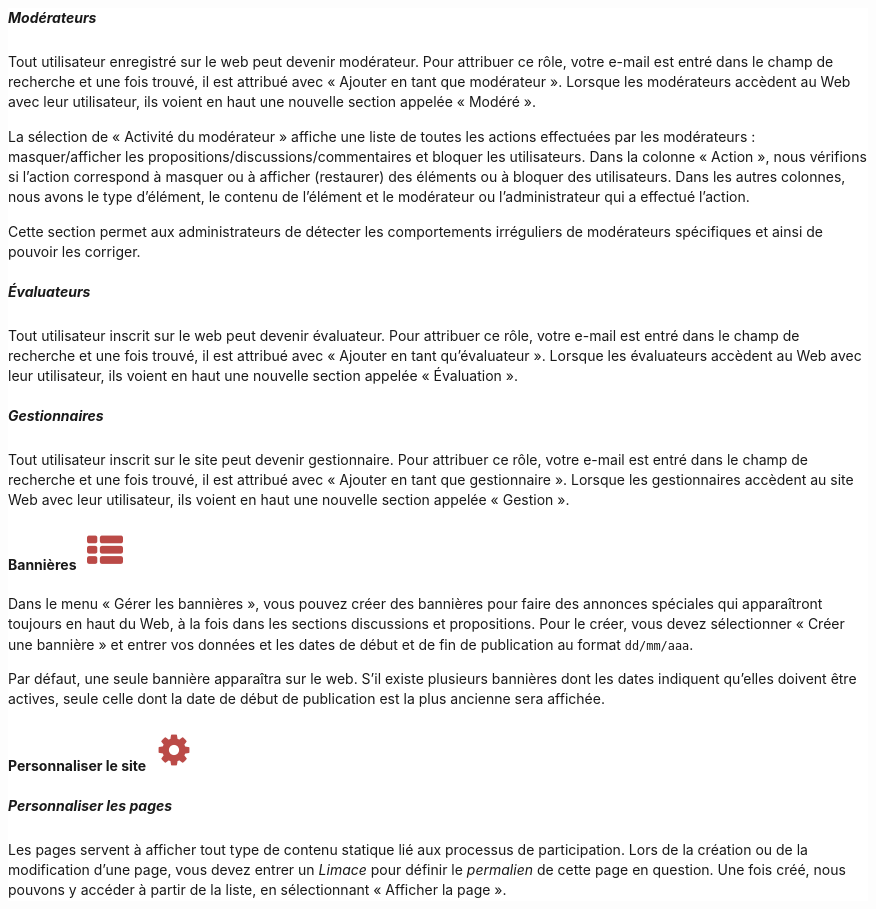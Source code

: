 ##### Modérateurs

Tout utilisateur enregistré sur le web peut devenir modérateur. Pour attribuer ce rôle, votre e-mail est entré dans le champ de recherche et une fois trouvé, il est attribué avec « Ajouter en tant que modérateur ». Lorsque les modérateurs accèdent au Web avec leur utilisateur, ils voient en haut une nouvelle section appelée « Modéré ».

La sélection de « Activité du modérateur » affiche une liste de toutes les actions effectuées par les modérateurs : masquer/afficher les propositions/discussions/commentaires et bloquer les utilisateurs. Dans la colonne « Action », nous vérifions si l’action correspond à masquer ou à afficher (restaurer) des éléments ou à bloquer des utilisateurs. Dans les autres colonnes, nous avons le type d’élément, le contenu de l’élément et le modérateur ou l’administrateur qui a effectué l’action.

Cette section permet aux administrateurs de détecter les comportements irréguliers de modérateurs spécifiques et ainsi de pouvoir les corriger.

##### Évaluateurs

Tout utilisateur inscrit sur le web peut devenir évaluateur. Pour attribuer ce rôle, votre e-mail est entré dans le champ de recherche et une fois trouvé, il est attribué avec « Ajouter en tant qu’évaluateur ». Lorsque les évaluateurs accèdent au Web avec leur utilisateur, ils voient en haut une nouvelle section appelée « Évaluation ».

##### Gestionnaires

Tout utilisateur inscrit sur le site peut devenir gestionnaire. Pour attribuer ce rôle, votre e-mail est entré dans le champ de recherche et une fois trouvé, il est attribué avec « Ajouter en tant que gestionnaire ». Lorsque les gestionnaires accèdent au site Web avec leur utilisateur, ils voient en haut une nouvelle section appelée « Gestion ».

#### Bannières ![banners](imgs/icon_banners.png?raw=true "banners")

Dans le menu « Gérer les bannières », vous pouvez créer des bannières pour faire des annonces spéciales qui apparaîtront toujours en haut du Web, à la fois dans les sections discussions et propositions. Pour le créer, vous devez sélectionner « Créer une bannière » et entrer vos données et les dates de début et de fin de publication au format `dd/mm/aaa`.

Par défaut, une seule bannière apparaîtra sur le web. S’il existe plusieurs bannières dont les dates indiquent qu’elles doivent être actives, seule celle dont la date de début de publication est la plus ancienne sera affichée.

#### Personnaliser le site ![personalizar sitio](imgs/icon_customize_site.png?raw=true "personalizar sitio")

##### Personnaliser les pages

Les pages servent à afficher tout type de contenu statique lié aux processus de participation. Lors de la création ou de la modification d’une page, vous devez entrer un *Limace* pour définir le *permalien* de cette page en question. Une fois créé, nous pouvons y accéder à partir de la liste, en sélectionnant « Afficher la page ».
